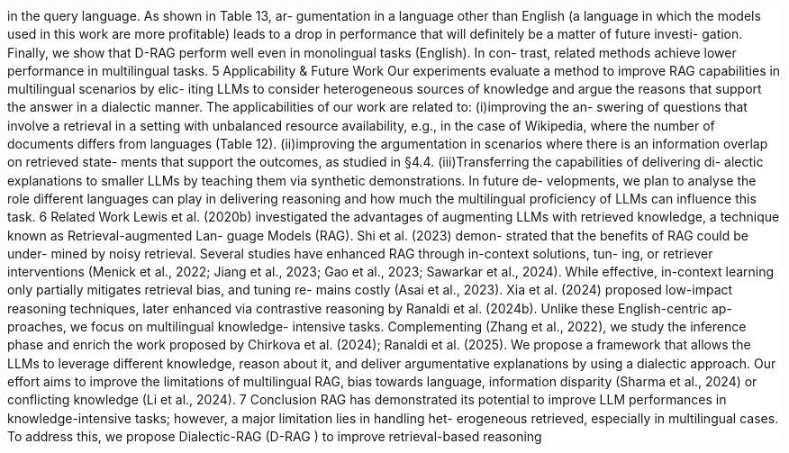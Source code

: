 in the query language. As shown in Table 13, ar-
gumentation in a language other than English (a
language in which the models used in this work
are more profitable) leads to a drop in performance
that will definitely be a matter of future investi-
gation. Finally, we show that D-RAG perform
well even in monolingual tasks (English). In con-
trast, related methods achieve lower performance
in multilingual tasks.
5 Applicability & Future Work
Our experiments evaluate a method to improve
RAG capabilities in multilingual scenarios by elic-
iting LLMs to consider heterogeneous sources of
knowledge and argue the reasons that support the
answer in a dialectic manner. The applicabilities
of our work are related to: (i)improving the an-
swering of questions that involve a retrieval in a
setting with unbalanced resource availability, e.g.,
in the case of Wikipedia, where the number of
documents differs from languages (Table 12). (ii)improving the argumentation in scenarios where
there is an information overlap on retrieved state-
ments that support the outcomes, as studied in §4.4.
(iii)Transferring the capabilities of delivering di-
alectic explanations to smaller LLMs by teaching
them via synthetic demonstrations. In future de-
velopments, we plan to analyse the role different
languages can play in delivering reasoning and
how much the multilingual proficiency of LLMs
can influence this task.
6 Related Work
Lewis et al. (2020b) investigated the advantages
of augmenting LLMs with retrieved knowledge,
a technique known as Retrieval-augmented Lan-
guage Models (RAG). Shi et al. (2023) demon-
strated that the benefits of RAG could be under-
mined by noisy retrieval. Several studies have
enhanced RAG through in-context solutions, tun-
ing, or retriever interventions (Menick et al., 2022;
Jiang et al., 2023; Gao et al., 2023; Sawarkar et al.,
2024). While effective, in-context learning only
partially mitigates retrieval bias, and tuning re-
mains costly (Asai et al., 2023). Xia et al. (2024)
proposed low-impact reasoning techniques, later
enhanced via contrastive reasoning by Ranaldi
et al. (2024b). Unlike these English-centric ap-
proaches, we focus on multilingual knowledge-
intensive tasks. Complementing (Zhang et al.,
2022), we study the inference phase and enrich the
work proposed by Chirkova et al. (2024); Ranaldi
et al. (2025). We propose a framework that allows
the LLMs to leverage different knowledge, reason
about it, and deliver argumentative explanations
by using a dialectic approach. Our effort aims to
improve the limitations of multilingual RAG, bias
towards language, information disparity (Sharma
et al., 2024) or conflicting knowledge (Li et al.,
2024).
7 Conclusion
RAG has demonstrated its potential to improve
LLM performances in knowledge-intensive tasks;
however, a major limitation lies in handling het-
erogeneous retrieved, especially in multilingual
cases. To address this, we propose Dialectic-RAG
(D-RAG ) to improve retrieval-based reasoning